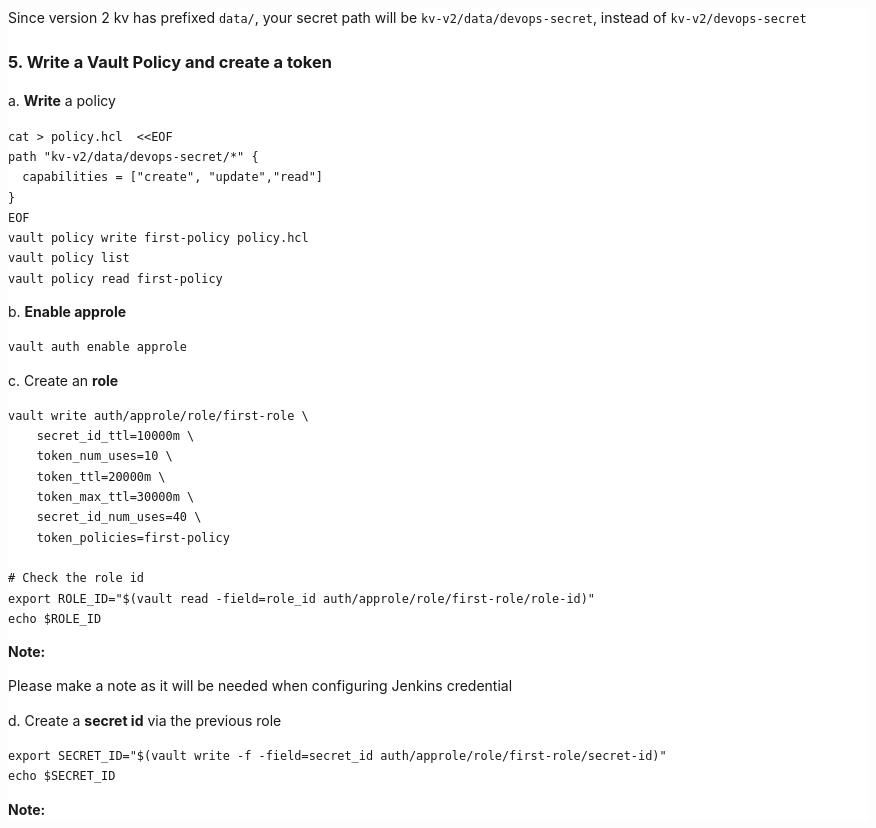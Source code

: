 Since version 2 kv has prefixed `data/`, your secret path will be `kv-v2/data/devops-secret`, instead of `kv-v2/devops-secret`

### 5. Write a Vault Policy and create a token

a. **Write** a policy

```dos
cat > policy.hcl  <<EOF
path "kv-v2/data/devops-secret/*" {
  capabilities = ["create", "update","read"]
}
EOF
vault policy write first-policy policy.hcl
vault policy list
vault policy read first-policy
```



b. **Enable approle**

```dos
vault auth enable approle
```



c. Create an **role**

```dos
vault write auth/approle/role/first-role \
    secret_id_ttl=10000m \
    token_num_uses=10 \
    token_ttl=20000m \
    token_max_ttl=30000m \
    secret_id_num_uses=40 \
    token_policies=first-policy

# Check the role id
export ROLE_ID="$(vault read -field=role_id auth/approle/role/first-role/role-id)"
echo $ROLE_ID
```



**Note:**

Please make a note as it will be needed when configuring Jenkins credential

d. Create a **secret id** via the previous role

```dos
export SECRET_ID="$(vault write -f -field=secret_id auth/approle/role/first-role/secret-id)"
echo $SECRET_ID
```



**Note:**
